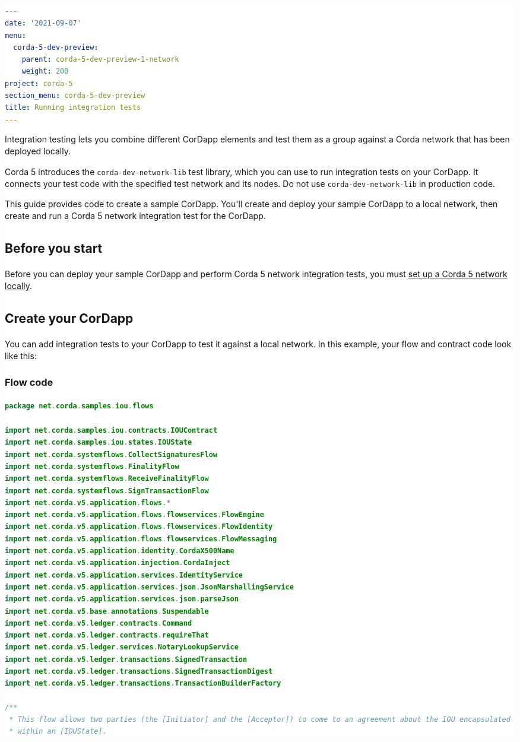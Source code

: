 ```yaml
---
date: '2021-09-07'
menu:
  corda-5-dev-preview:
    parent: corda-5-dev-preview-1-network
    weight: 200
project: corda-5
section_menu: corda-5-dev-preview
title: Running integration tests
---
```


Integration testing lets you combine different CorDapp elements and test them as a group against a Corda network that has been deployed locally.

Corda 5 introduces the `corda-dev-network-lib` test library, which you can use to run integration tests on your CorDapp. It connects your test code with the specified test network and its nodes. Do not use `corda-dev-network-lib` in production code. 

This guide provides code to create a sample CorDapp. You'll create and deploy your sample CorDapp to a local network, then create and run a Corda 5 network integration test for the CorDapp.

## Before you start

Before you can deploy your sample CorDapp and perform Corda 5 network integration tests, you must [set up a Corda 5 network locally](XXX).

## Create your CorDapp

You can add integration tests to your CorDapp to test it against a local network.
In this example, your flow and contract code look like this:

### Flow code

```kotlin
package net.corda.samples.iou.flows

import net.corda.samples.iou.contracts.IOUContract
import net.corda.samples.iou.states.IOUState
import net.corda.systemflows.CollectSignaturesFlow
import net.corda.systemflows.FinalityFlow
import net.corda.systemflows.ReceiveFinalityFlow
import net.corda.systemflows.SignTransactionFlow
import net.corda.v5.application.flows.*
import net.corda.v5.application.flows.flowservices.FlowEngine
import net.corda.v5.application.flows.flowservices.FlowIdentity
import net.corda.v5.application.flows.flowservices.FlowMessaging
import net.corda.v5.application.identity.CordaX500Name
import net.corda.v5.application.injection.CordaInject
import net.corda.v5.application.services.IdentityService
import net.corda.v5.application.services.json.JsonMarshallingService
import net.corda.v5.application.services.json.parseJson
import net.corda.v5.base.annotations.Suspendable
import net.corda.v5.ledger.contracts.Command
import net.corda.v5.ledger.contracts.requireThat
import net.corda.v5.ledger.services.NotaryLookupService
import net.corda.v5.ledger.transactions.SignedTransaction
import net.corda.v5.ledger.transactions.SignedTransactionDigest
import net.corda.v5.ledger.transactions.TransactionBuilderFactory

/**
 * This flow allows two parties (the [Initiator] and the [Acceptor]) to come to an agreement about the IOU encapsulated
 * within an [IOUState].
```
